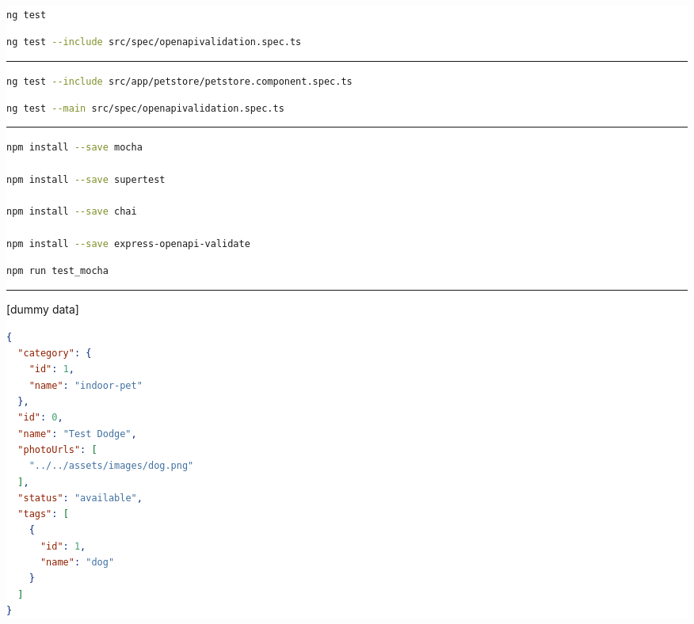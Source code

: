 ```sh
ng test
```

```sh
ng test --include src/spec/openapivalidation.spec.ts
```

---

```sh
ng test --include src/app/petstore/petstore.component.spec.ts
```

```sh
ng test --main src/spec/openapivalidation.spec.ts
```

--------------------------------

```sh
npm install --save mocha

npm install --save supertest

npm install --save chai

npm install --save express-openapi-validate
```

```sh
npm run test_mocha
```

--------------------------------
[dummy data]

```json
{
  "category": {
    "id": 1,
    "name": "indoor-pet"
  },
  "id": 0,
  "name": "Test Dodge",
  "photoUrls": [
    "../../assets/images/dog.png"
  ],
  "status": "available",
  "tags": [
    {
      "id": 1,
      "name": "dog"
    }
  ]
}
```
